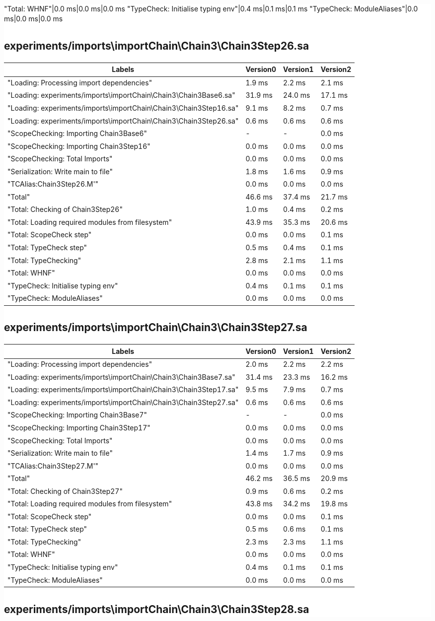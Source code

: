 "Total: WHNF"|0.0 ms|0.0 ms|0.0 ms
"TypeCheck: Initialise typing env"|0.4 ms|0.1 ms|0.1 ms
"TypeCheck: ModuleAliases"|0.0 ms|0.0 ms|0.0 ms

## experiments/imports\importChain\Chain3\Chain3Step26.sa

Labels|Version0|Version1|Version2
---|---|---|---
"Loading: Processing import dependencies"|1.9 ms|2.2 ms|2.1 ms
"Loading: experiments/imports\\importChain\\Chain3\\Chain3Base6.sa"|31.9 ms|24.0 ms|17.1 ms
"Loading: experiments/imports\\importChain\\Chain3\\Chain3Step16.sa"|9.1 ms|8.2 ms|0.7 ms
"Loading: experiments/imports\\importChain\\Chain3\\Chain3Step26.sa"|0.6 ms|0.6 ms|0.6 ms
"ScopeChecking: Importing Chain3Base6"|-|-|0.0 ms
"ScopeChecking: Importing Chain3Step16"|0.0 ms|0.0 ms|0.0 ms
"ScopeChecking: Total Imports"|0.0 ms|0.0 ms|0.0 ms
"Serialization: Write main to file"|1.8 ms|1.6 ms|0.9 ms
"TCAlias:Chain3Step26.M'"|0.0 ms|0.0 ms|0.0 ms
"Total"|46.6 ms|37.4 ms|21.7 ms
"Total: Checking of Chain3Step26"|1.0 ms|0.4 ms|0.2 ms
"Total: Loading required modules from filesystem"|43.9 ms|35.3 ms|20.6 ms
"Total: ScopeCheck step"|0.0 ms|0.0 ms|0.1 ms
"Total: TypeCheck step"|0.5 ms|0.4 ms|0.1 ms
"Total: TypeChecking"|2.8 ms|2.1 ms|1.1 ms
"Total: WHNF"|0.0 ms|0.0 ms|0.0 ms
"TypeCheck: Initialise typing env"|0.4 ms|0.1 ms|0.1 ms
"TypeCheck: ModuleAliases"|0.0 ms|0.0 ms|0.0 ms

## experiments/imports\importChain\Chain3\Chain3Step27.sa

Labels|Version0|Version1|Version2
---|---|---|---
"Loading: Processing import dependencies"|2.0 ms|2.2 ms|2.2 ms
"Loading: experiments/imports\\importChain\\Chain3\\Chain3Base7.sa"|31.4 ms|23.3 ms|16.2 ms
"Loading: experiments/imports\\importChain\\Chain3\\Chain3Step17.sa"|9.5 ms|7.9 ms|0.7 ms
"Loading: experiments/imports\\importChain\\Chain3\\Chain3Step27.sa"|0.6 ms|0.6 ms|0.6 ms
"ScopeChecking: Importing Chain3Base7"|-|-|0.0 ms
"ScopeChecking: Importing Chain3Step17"|0.0 ms|0.0 ms|0.0 ms
"ScopeChecking: Total Imports"|0.0 ms|0.0 ms|0.0 ms
"Serialization: Write main to file"|1.4 ms|1.7 ms|0.9 ms
"TCAlias:Chain3Step27.M'"|0.0 ms|0.0 ms|0.0 ms
"Total"|46.2 ms|36.5 ms|20.9 ms
"Total: Checking of Chain3Step27"|0.9 ms|0.6 ms|0.2 ms
"Total: Loading required modules from filesystem"|43.8 ms|34.2 ms|19.8 ms
"Total: ScopeCheck step"|0.0 ms|0.0 ms|0.1 ms
"Total: TypeCheck step"|0.5 ms|0.6 ms|0.1 ms
"Total: TypeChecking"|2.3 ms|2.3 ms|1.1 ms
"Total: WHNF"|0.0 ms|0.0 ms|0.0 ms
"TypeCheck: Initialise typing env"|0.4 ms|0.1 ms|0.1 ms
"TypeCheck: ModuleAliases"|0.0 ms|0.0 ms|0.0 ms

## experiments/imports\importChain\Chain3\Chain3Step28.sa

